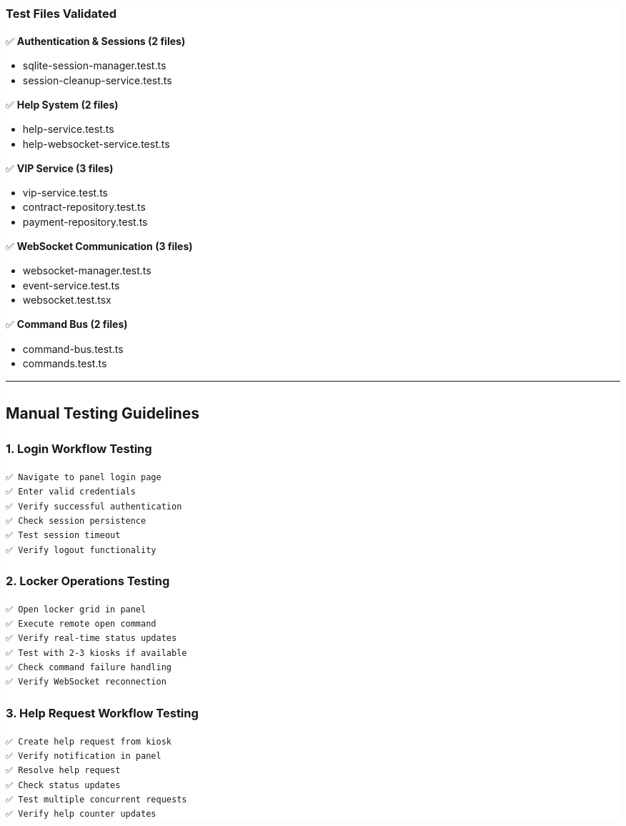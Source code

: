 ### Test Files Validated

✅ **Authentication & Sessions (2 files)**
- sqlite-session-manager.test.ts
- session-cleanup-service.test.ts

✅ **Help System (2 files)**
- help-service.test.ts
- help-websocket-service.test.ts

✅ **VIP Service (3 files)**
- vip-service.test.ts
- contract-repository.test.ts
- payment-repository.test.ts

✅ **WebSocket Communication (3 files)**
- websocket-manager.test.ts
- event-service.test.ts
- websocket.test.tsx

✅ **Command Bus (2 files)**
- command-bus.test.ts
- commands.test.ts

---

## Manual Testing Guidelines

### 1. Login Workflow Testing
```
✅ Navigate to panel login page
✅ Enter valid credentials
✅ Verify successful authentication
✅ Check session persistence
✅ Test session timeout
✅ Verify logout functionality
```

### 2. Locker Operations Testing
```
✅ Open locker grid in panel
✅ Execute remote open command
✅ Verify real-time status updates
✅ Test with 2-3 kiosks if available
✅ Check command failure handling
✅ Verify WebSocket reconnection
```

### 3. Help Request Workflow Testing
```
✅ Create help request from kiosk
✅ Verify notification in panel
✅ Resolve help request
✅ Check status updates
✅ Test multiple concurrent requests
✅ Verify help counter updates
```
